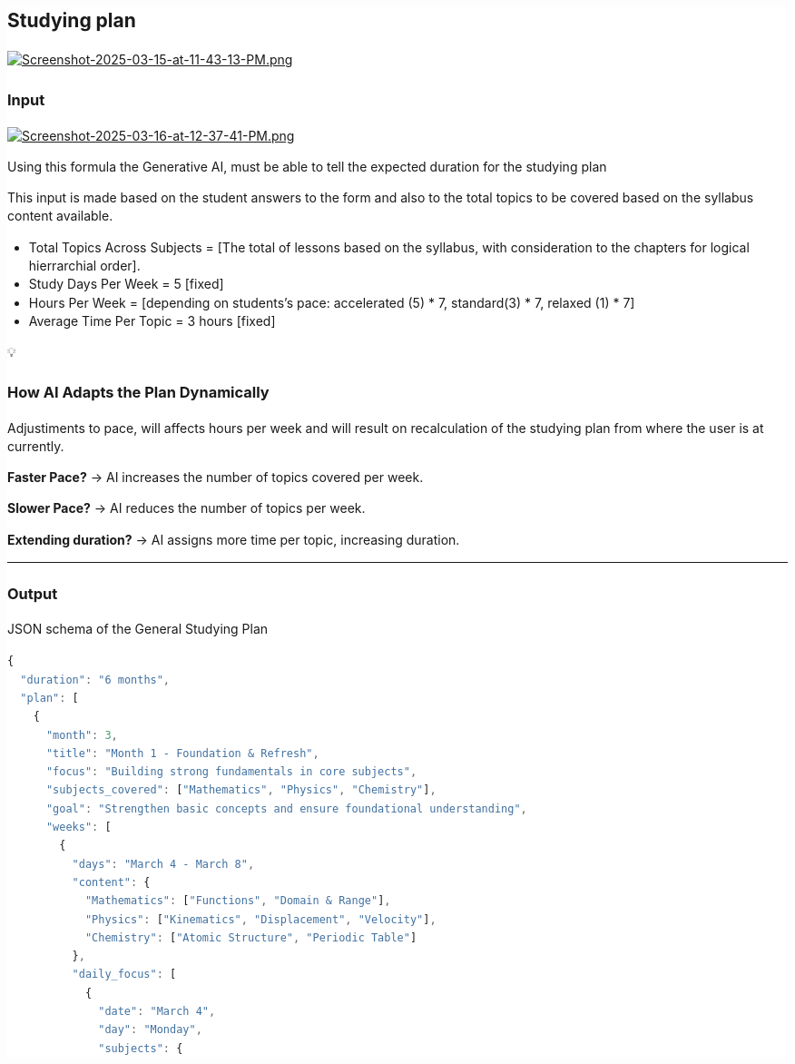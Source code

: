## Studying plan

[![Screenshot-2025-03-15-at-11-43-13-PM.png](https://i.postimg.cc/VkNYPnNx/Screenshot-2025-03-15-at-11-43-13-PM.png)](https://postimg.cc/HVfGQJXz)

### Input

[![Screenshot-2025-03-16-at-12-37-41-PM.png](https://i.postimg.cc/d1GFj9Wy/Screenshot-2025-03-16-at-12-37-41-PM.png)](https://postimg.cc/LY4GHjF9)

Using this formula the Generative AI, must be able to tell the expected duration for the studying plan

This input is made based on the student answers to the form and also to the total topics to be covered based on the syllabus content available.

- Total Topics Across Subjects = [The total of lessons based on the syllabus, with consideration to the chapters for logical hierrarchial order].
- Study Days Per Week = 5 [fixed]
- Hours Per Week = [depending on students’s pace: accelerated (5) * 7, standard(3) * 7, relaxed (1) * 7]
- Average Time Per Topic = 3 hours [fixed]

<aside>
💡

### **How AI Adapts the Plan Dynamically**

Adjustiments to pace, will affects hours per week and will result on recalculation of the studying plan from where the user is at currently.

**Faster Pace?** → AI increases the number of topics covered per week.

**Slower Pace?** → AI reduces the number of topics per week.

**Extending duration?** → AI assigns more time per topic, increasing duration.

</aside>

---

### Output

JSON schema of the General Studying Plan

```jsx
{
  "duration": "6 months",
  "plan": [
    {
      "month": 3,
      "title": "Month 1 - Foundation & Refresh",
      "focus": "Building strong fundamentals in core subjects",
      "subjects_covered": ["Mathematics", "Physics", "Chemistry"],
      "goal": "Strengthen basic concepts and ensure foundational understanding",
      "weeks": [
        {
          "days": "March 4 - March 8",
          "content": {
            "Mathematics": ["Functions", "Domain & Range"],
            "Physics": ["Kinematics", "Displacement", "Velocity"],
            "Chemistry": ["Atomic Structure", "Periodic Table"]
          },
          "daily_focus": [
            {
              "date": "March 4",
              "day": "Monday",
              "subjects": {
```